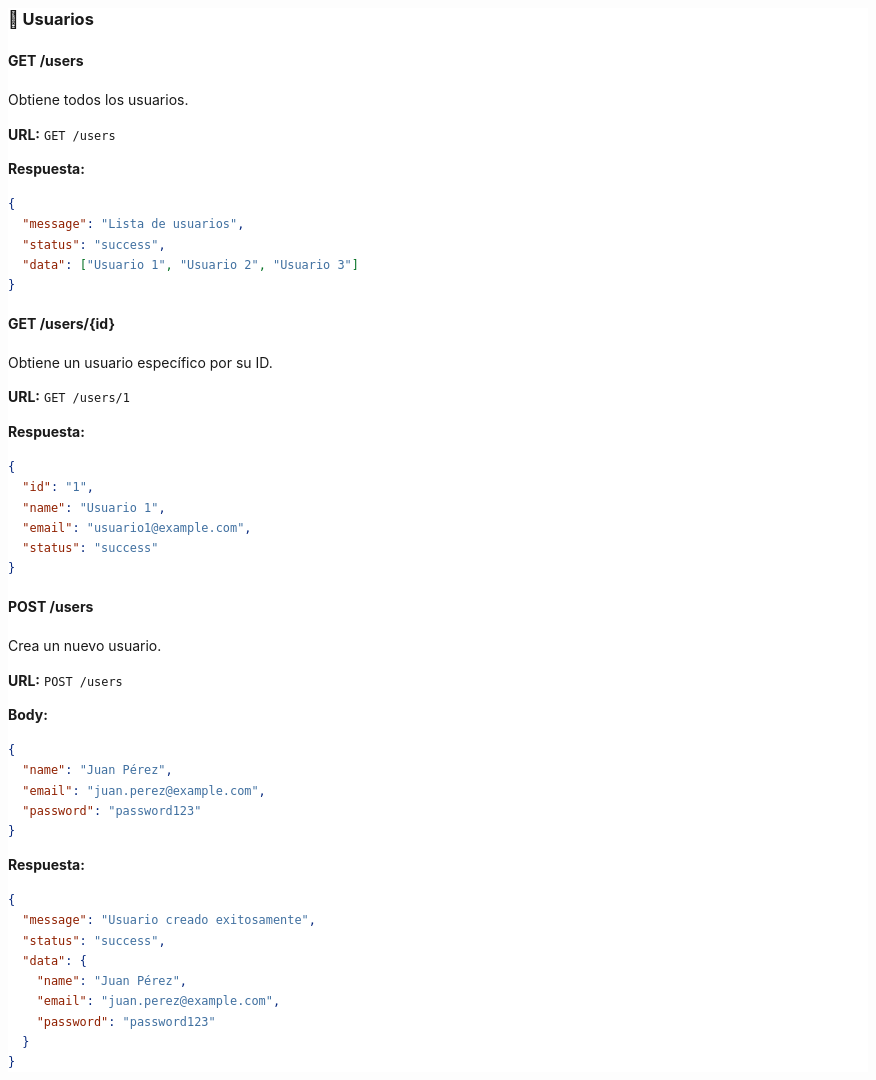 ### 👥 Usuarios

#### GET /users
Obtiene todos los usuarios.

**URL:** `GET /users`

**Respuesta:**
```json
{
  "message": "Lista de usuarios",
  "status": "success",
  "data": ["Usuario 1", "Usuario 2", "Usuario 3"]
}
```

#### GET /users/{id}
Obtiene un usuario específico por su ID.

**URL:** `GET /users/1`

**Respuesta:**
```json
{
  "id": "1",
  "name": "Usuario 1",
  "email": "usuario1@example.com",
  "status": "success"
}
```

#### POST /users
Crea un nuevo usuario.

**URL:** `POST /users`

**Body:**
```json
{
  "name": "Juan Pérez",
  "email": "juan.perez@example.com",
  "password": "password123"
}
```

**Respuesta:**
```json
{
  "message": "Usuario creado exitosamente",
  "status": "success",
  "data": {
    "name": "Juan Pérez",
    "email": "juan.perez@example.com",
    "password": "password123"
  }
}
```
